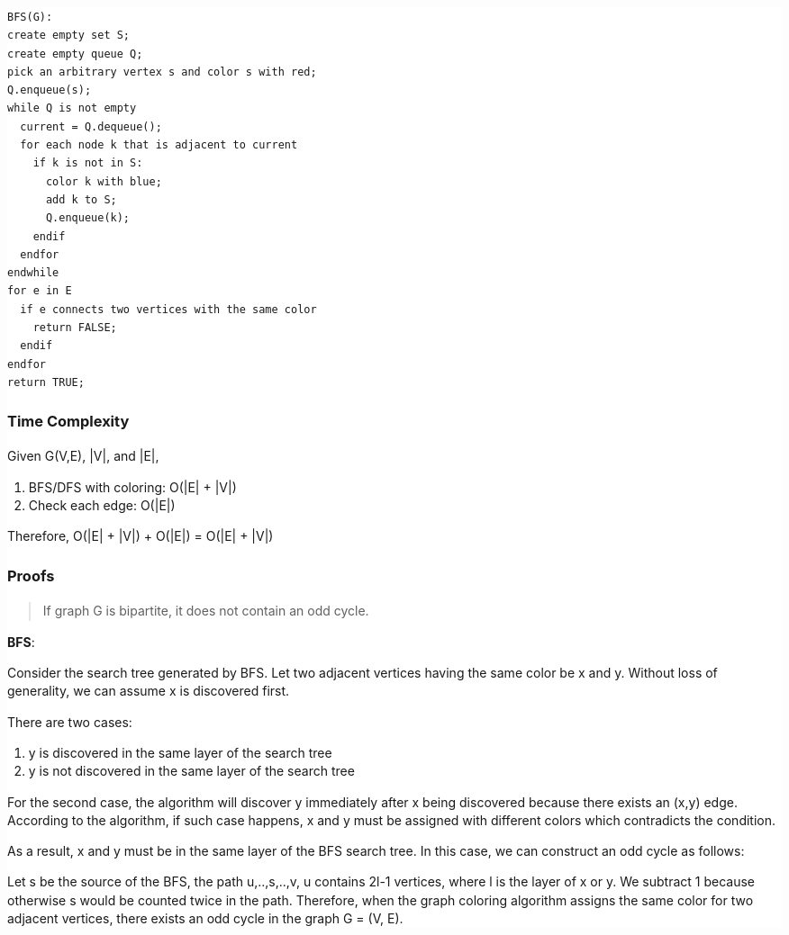 ```
BFS(G):
create empty set S;
create empty queue Q;
pick an arbitrary vertex s and color s with red;
Q.enqueue(s);
while Q is not empty
  current = Q.dequeue();
  for each node k that is adjacent to current
    if k is not in S:
      color k with blue;
      add k to S;
      Q.enqueue(k);
    endif
  endfor
endwhile
for e in E
  if e connects two vertices with the same color
    return FALSE;
  endif
endfor
return TRUE;
```

### Time Complexity

Given G(V,E), |V|, and |E|,

1. BFS/DFS with coloring: O(|E| + |V|)
2. Check each edge: O(|E|)

Therefore, O(|E| + |V|) + O(|E|) = O(|E| + |V|)

### Proofs

> If graph G is bipartite, it does not contain an odd cycle.

**BFS**:

Consider the search tree generated by BFS. Let two adjacent vertices having the same color be x and y. Without loss of generality, we can assume x is discovered first.

There are two cases:

1. y is discovered in the same layer of the search tree
2. y is not discovered in the same layer of the search tree

For the second case, the algorithm will discover y immediately after x being discovered because there exists an (x,y) edge. According to the algorithm, if such case happens, x and y must be assigned with different colors which contradicts the condition.

As a result, x and y must be in the same layer of the BFS search tree. In this case, we can construct an odd cycle as follows:

Let s be the source of the BFS, the path u,..,s,..,v, u contains 2l-1 vertices, where l is the layer of x or y. We subtract 1 because otherwise s would be counted twice in the path. Therefore, when the graph coloring algorithm assigns the same color for two adjacent vertices, there exists an odd cycle in the graph G = (V, E).
